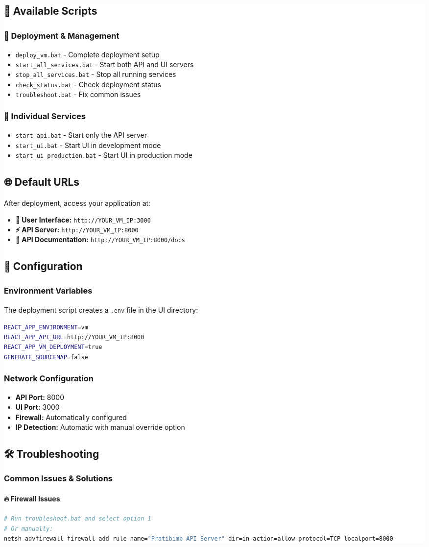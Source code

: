 ## 🎯 Available Scripts

### **🚀 Deployment & Management**
- `deploy_vm.bat` - Complete deployment setup
- `start_all_services.bat` - Start both API and UI servers
- `stop_all_services.bat` - Stop all running services
- `check_status.bat` - Check deployment status
- `troubleshoot.bat` - Fix common issues

### **🔧 Individual Services**
- `start_api.bat` - Start only the API server
- `start_ui.bat` - Start UI in development mode
- `start_ui_production.bat` - Start UI in production mode

## 🌐 Default URLs

After deployment, access your application at:

- **🎨 User Interface:** `http://YOUR_VM_IP:3000`
- **⚡ API Server:** `http://YOUR_VM_IP:8000`
- **📖 API Documentation:** `http://YOUR_VM_IP:8000/docs`

## 🔧 Configuration

### **Environment Variables**
The deployment script creates a `.env` file in the UI directory:

```bash
REACT_APP_ENVIRONMENT=vm
REACT_APP_API_URL=http://YOUR_VM_IP:8000
REACT_APP_VM_DEPLOYMENT=true
GENERATE_SOURCEMAP=false
```

### **Network Configuration**
- **API Port:** 8000
- **UI Port:** 3000
- **Firewall:** Automatically configured
- **IP Detection:** Automatic with manual override option

## 🛠️ Troubleshooting

### **Common Issues & Solutions**

#### **🔥 Firewall Issues**
```bash
# Run troubleshoot.bat and select option 1
# Or manually:
netsh advfirewall firewall add rule name="Pratibimb API Server" dir=in action=allow protocol=TCP localport=8000
```
